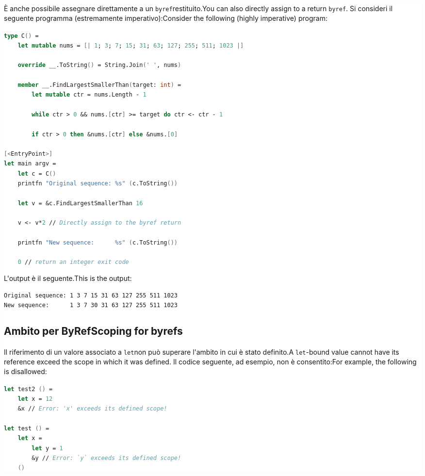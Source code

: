 <span data-ttu-id="0e0f3-185">È anche possibile assegnare direttamente a un `byref`restituito.</span><span class="sxs-lookup"><span data-stu-id="0e0f3-185">You can also directly assign to a return `byref`.</span></span> <span data-ttu-id="0e0f3-186">Si consideri il seguente programma (estremamente imperativo):</span><span class="sxs-lookup"><span data-stu-id="0e0f3-186">Consider the following (highly imperative) program:</span></span>

```fsharp
type C() =
    let mutable nums = [| 1; 3; 7; 15; 31; 63; 127; 255; 511; 1023 |]

    override __.ToString() = String.Join(' ', nums)

    member __.FindLargestSmallerThan(target: int) =
        let mutable ctr = nums.Length - 1

        while ctr > 0 && nums.[ctr] >= target do ctr <- ctr - 1

        if ctr > 0 then &nums.[ctr] else &nums.[0]

[<EntryPoint>]
let main argv =
    let c = C()
    printfn "Original sequence: %s" (c.ToString())

    let v = &c.FindLargestSmallerThan 16

    v <- v*2 // Directly assign to the byref return

    printfn "New sequence:      %s" (c.ToString())

    0 // return an integer exit code
```

<span data-ttu-id="0e0f3-187">L'output è il seguente.</span><span class="sxs-lookup"><span data-stu-id="0e0f3-187">This is the output:</span></span>

```console
Original sequence: 1 3 7 15 31 63 127 255 511 1023
New sequence:      1 3 7 30 31 63 127 255 511 1023
```

## <a name="scoping-for-byrefs"></a><span data-ttu-id="0e0f3-188">Ambito per ByRef</span><span class="sxs-lookup"><span data-stu-id="0e0f3-188">Scoping for byrefs</span></span>

<span data-ttu-id="0e0f3-189">Il riferimento di un valore associato a `let`non può superare l'ambito in cui è stato definito.</span><span class="sxs-lookup"><span data-stu-id="0e0f3-189">A `let`-bound value cannot have its reference exceed the scope in which it was defined.</span></span> <span data-ttu-id="0e0f3-190">Il codice seguente, ad esempio, non è consentito:</span><span class="sxs-lookup"><span data-stu-id="0e0f3-190">For example, the following is disallowed:</span></span>

```fsharp
let test2 () =
    let x = 12
    &x // Error: 'x' exceeds its defined scope!

let test () =
    let x =
        let y = 1
        &y // Error: `y` exceeds its defined scope!
    ()
```
